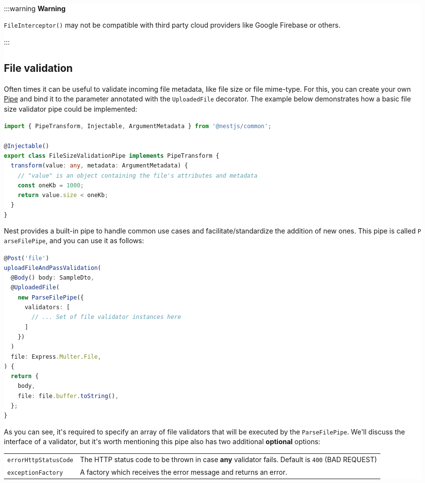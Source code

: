 :::warning **Warning**

`FileInterceptor()` may not be compatible with third party cloud providers like Google Firebase or others.

:::

## File validation

Often times it can be useful to validate incoming file metadata, like file size or file mime-type. For this, you can create your own [Pipe](https://docs.nestjs.com/pipes) and bind it to the parameter annotated with the `UploadedFile` decorator. The example below demonstrates how a basic file size validator pipe could be implemented:

```typescript
import { PipeTransform, Injectable, ArgumentMetadata } from '@nestjs/common';

@Injectable()
export class FileSizeValidationPipe implements PipeTransform {
  transform(value: any, metadata: ArgumentMetadata) {
    // "value" is an object containing the file's attributes and metadata
    const oneKb = 1000;
    return value.size < oneKb;
  }
}
```

Nest provides a built-in pipe to handle common use cases and facilitate/standardize the addition of new ones. This pipe is called `ParseFilePipe`, and you can use it as follows:

```typescript
@Post('file')
uploadFileAndPassValidation(
  @Body() body: SampleDto,
  @UploadedFile(
    new ParseFilePipe({
      validators: [
        // ... Set of file validator instances here
      ]
    })
  )
  file: Express.Multer.File,
) {
  return {
    body,
    file: file.buffer.toString(),
  };
}
```

As you can see, it's required to specify an array of file validators that will be executed by the `ParseFilePipe`. We'll discuss the interface of a validator, but it's worth mentioning this pipe also has two additional **optional** options:

<table>
  <tr>
    <td><code>errorHttpStatusCode</code></td>
    <td>The HTTP status code to be thrown in case <b>any</b> validator fails. Default is <code>400</code> (BAD REQUEST)</td>
  </tr>
  <tr>
    <td><code>exceptionFactory</code></td>
    <td>A factory which receives the error message and returns an error.</td>
  </tr>
</table>
